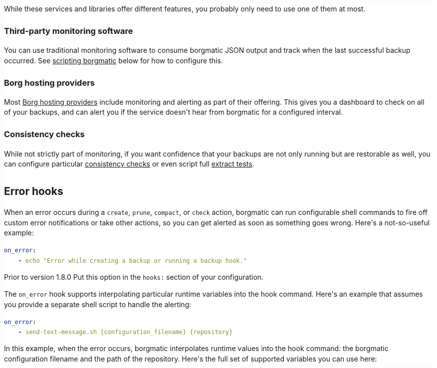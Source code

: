 While these services and libraries offer different features, you probably only
need to use one of them at most.


### Third-party monitoring software

You can use traditional monitoring software to consume borgmatic JSON output
and track when the last successful backup occurred. See [scripting
borgmatic](https://torsion.org/borgmatic/docs/how-to/monitor-your-backups/#scripting-borgmatic)
below for how to configure this.

### Borg hosting providers

Most [Borg hosting
providers](https://torsion.org/borgmatic/#hosting-providers) include
monitoring and alerting as part of their offering. This gives you a dashboard
to check on all of your backups, and can alert you if the service doesn't hear
from borgmatic for a configured interval.

### Consistency checks

While not strictly part of monitoring, if you want confidence that your
backups are not only running but are restorable as well, you can configure
particular [consistency
checks](https://torsion.org/borgmatic/docs/how-to/deal-with-very-large-backups/#consistency-check-configuration)
or even script full [extract
tests](https://torsion.org/borgmatic/docs/how-to/extract-a-backup/).


## Error hooks

When an error occurs during a `create`, `prune`, `compact`, or `check` action,
borgmatic can run configurable shell commands to fire off custom error
notifications or take other actions, so you can get alerted as soon as
something goes wrong. Here's a not-so-useful example:

```yaml
on_error:
    - echo "Error while creating a backup or running a backup hook."
```

<span class="minilink minilink-addedin">Prior to version 1.8.0</span> Put
this option in the `hooks:` section of your configuration.

The `on_error` hook supports interpolating particular runtime variables into
the hook command. Here's an example that assumes you provide a separate shell
script to handle the alerting:

```yaml
on_error:
    - send-text-message.sh {configuration_filename} {repository}
```

In this example, when the error occurs, borgmatic interpolates runtime values
into the hook command: the borgmatic configuration filename and the path of
the repository. Here's the full set of supported variables you can use here:
